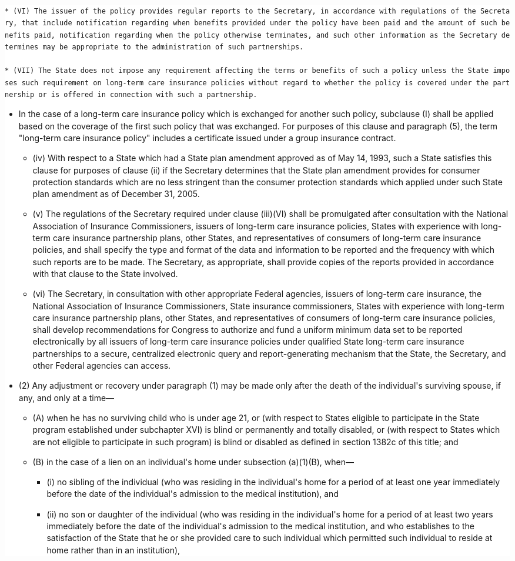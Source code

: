     * (VI) The issuer of the policy provides regular reports to the Secretary, in accordance with regulations of the Secretary, that include notification regarding when benefits provided under the policy have been paid and the amount of such benefits paid, notification regarding when the policy otherwise terminates, and such other information as the Secretary determines may be appropriate to the administration of such partnerships.

    * (VII) The State does not impose any requirement affecting the terms or benefits of such a policy unless the State imposes such requirement on long-term care insurance policies without regard to whether the policy is covered under the partnership or is offered in connection with such a partnership.


* In the case of a long-term care insurance policy which is exchanged for another such policy, subclause (I) shall be applied based on the coverage of the first such policy that was exchanged. For purposes of this clause and paragraph (5), the term "long-term care insurance policy" includes a certificate issued under a group insurance contract.

  * (iv) With respect to a State which had a State plan amendment approved as of May 14, 1993, such a State satisfies this clause for purposes of clause (ii) if the Secretary determines that the State plan amendment provides for consumer protection standards which are no less stringent than the consumer protection standards which applied under such State plan amendment as of December 31, 2005.

  * (v) The regulations of the Secretary required under clause (iii)(VI) shall be promulgated after consultation with the National Association of Insurance Commissioners, issuers of long-term care insurance policies, States with experience with long-term care insurance partnership plans, other States, and representatives of consumers of long-term care insurance policies, and shall specify the type and format of the data and information to be reported and the frequency with which such reports are to be made. The Secretary, as appropriate, shall provide copies of the reports provided in accordance with that clause to the State involved.

  * (vi) The Secretary, in consultation with other appropriate Federal agencies, issuers of long-term care insurance, the National Association of Insurance Commissioners, State insurance commissioners, States with experience with long-term care insurance partnership plans, other States, and representatives of consumers of long-term care insurance policies, shall develop recommendations for Congress to authorize and fund a uniform minimum data set to be reported electronically by all issuers of long-term care insurance policies under qualified State long-term care insurance partnerships to a secure, centralized electronic query and report-generating mechanism that the State, the Secretary, and other Federal agencies can access.


* (2) Any adjustment or recovery under paragraph (1) may be made only after the death of the individual's surviving spouse, if any, and only at a time—

  * (A) when he has no surviving child who is under age 21, or (with respect to States eligible to participate in the State program established under subchapter XVI) is blind or permanently and totally disabled, or (with respect to States which are not eligible to participate in such program) is blind or disabled as defined in section 1382c of this title; and

  * (B) in the case of a lien on an individual's home under subsection (a)(1)(B), when—

    * (i) no sibling of the individual (who was residing in the individual's home for a period of at least one year immediately before the date of the individual's admission to the medical institution), and

    * (ii) no son or daughter of the individual (who was residing in the individual's home for a period of at least two years immediately before the date of the individual's admission to the medical institution, and who establishes to the satisfaction of the State that he or she provided care to such individual which permitted such individual to reside at home rather than in an institution),
